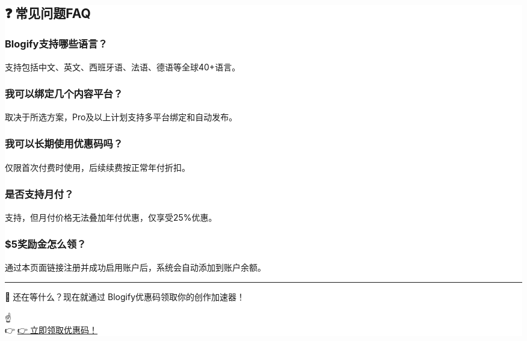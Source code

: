 ## ❓ 常见问题FAQ

### Blogify支持哪些语言？
支持包括中文、英文、西班牙语、法语、德语等全球40+语言。

### 我可以绑定几个内容平台？
取决于所选方案，Pro及以上计划支持多平台绑定和自动发布。

### 我可以长期使用优惠码吗？
仅限首次付费时使用，后续续费按正常年付折扣。

### 是否支持月付？
支持，但月付价格无法叠加年付优惠，仅享受25%优惠。

### $5奖励金怎么领？
通过本页面链接注册并成功启用账户后，系统会自动添加到账户余额。

---

📌 还在等什么？现在就通过 Blogify优惠码领取你的创作加速器！

☝️  
👉 [👉 立即领取优惠码！](https://bit.ly/4l93s9v)

